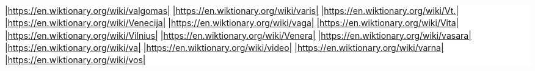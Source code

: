 |https://en.wiktionary.org/wiki/valgomas|
|https://en.wiktionary.org/wiki/varis|
|https://en.wiktionary.org/wiki/Vt.|
|https://en.wiktionary.org/wiki/Venecija|
|https://en.wiktionary.org/wiki/vaga|
|https://en.wiktionary.org/wiki/Vita|
|https://en.wiktionary.org/wiki/Vilnius|
|https://en.wiktionary.org/wiki/Venera|
|https://en.wiktionary.org/wiki/vasara|
|https://en.wiktionary.org/wiki/va|
|https://en.wiktionary.org/wiki/video|
|https://en.wiktionary.org/wiki/varna|
|https://en.wiktionary.org/wiki/vos|
